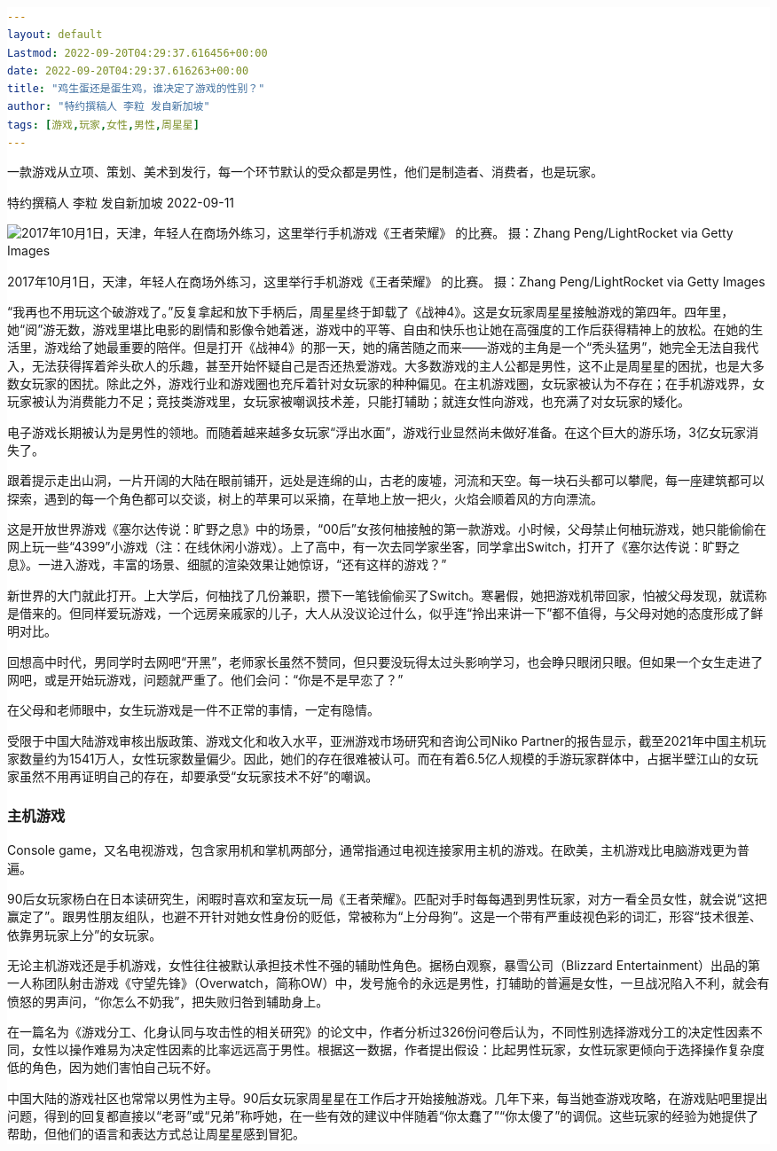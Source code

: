 ```yaml
---
layout: default
Lastmod: 2022-09-20T04:29:37.616456+00:00
date: 2022-09-20T04:29:37.616263+00:00
title: "鸡生蛋还是蛋生鸡，谁决定了游戏的性别？"
author: "特约撰稿人 李粒 发自新加坡"
tags: [游戏,玩家,女性,男性,周星星]
---
```


 

一款游戏从立项、策划、美术到发行，每一个环节默认的受众都是男性，他们是制造者、消费者，也是玩家。

特约撰稿人 李粒 发自新加坡 2022-09-11

   ![2017年10月1日，天津，年轻人在商场外练习，这里举行手机游戏《王者荣耀》 的比赛。 摄：Zhang Peng/LightRocket via Getty Images](https://images.weserv.nl/?url=https%3A//d32kak7w9u5ewj.cloudfront.net/media/image/2022/09/a1ca4c1cf98141e7a8405ae034873978.jpg)

2017年10月1日，天津，年轻人在商场外练习，这里举行手机游戏《王者荣耀》 的比赛。 摄：Zhang Peng/LightRocket via Getty Images

“我再也不用玩这个破游戏了。”反复拿起和放下手柄后，周星星终于卸载了《战神4》。这是女玩家周星星接触游戏的第四年。四年里，她“阅”游无数，游戏里堪比电影的剧情和影像令她着迷，游戏中的平等、自由和快乐也让她在高强度的工作后获得精神上的放松。在她的生活里，游戏给了她最重要的陪伴。但是打开《战神4》的那一天，她的痛苦随之而来——游戏的主角是一个“秃头猛男”，她完全无法自我代入，无法获得挥着斧头砍人的乐趣，甚至开始怀疑自己是否还热爱游戏。大多数游戏的主人公都是男性，这不止是周星星的困扰，也是大多数女玩家的困扰。除此之外，游戏行业和游戏圈也充斥着针对女玩家的种种偏见。在主机游戏圈，女玩家被认为不存在；在手机游戏界，女玩家被认为消费能力不足；竞技类游戏里，女玩家被嘲讽技术差，只能打辅助；就连女性向游戏，也充满了对女玩家的矮化。

电子游戏长期被认为是男性的领地。而随着越来越多女玩家“浮出水面”，游戏行业显然尚未做好准备。在这个巨大的游乐场，3亿女玩家消失了。

跟着提示走出山洞，一片开阔的大陆在眼前铺开，远处是连绵的山，古老的废墟，河流和天空。每一块石头都可以攀爬，每一座建筑都可以探索，遇到的每一个角色都可以交谈，树上的苹果可以采摘，在草地上放一把火，火焰会顺着风的方向漂流。

这是开放世界游戏《塞尔达传说：旷野之息》中的场景，“00后”女孩何柚接触的第一款游戏。小时候，父母禁止何柚玩游戏，她只能偷偷在网上玩一些“4399”小游戏（注：在线休闲小游戏）。上了高中，有一次去同学家坐客，同学拿出Switch，打开了《塞尔达传说：旷野之息》。一进入游戏，丰富的场景、细腻的渲染效果让她惊讶，“还有这样的游戏？”

新世界的大门就此打开。上大学后，何柚找了几份兼职，攒下一笔钱偷偷买了Switch。寒暑假，她把游戏机带回家，怕被父母发现，就谎称是借来的。但同样爱玩游戏，一个远房亲戚家的儿子，大人从没议论过什么，似乎连“拎出来讲一下”都不值得，与父母对她的态度形成了鲜明对比。

回想高中时代，男同学时去网吧“开黑”，老师家长虽然不赞同，但只要没玩得太过头影响学习，也会睁只眼闭只眼。但如果一个女生走进了网吧，或是开始玩游戏，问题就严重了。他们会问：“你是不是早恋了？”

在父母和老师眼中，女生玩游戏是一件不正常的事情，一定有隐情。

受限于中国大陆游戏审核出版政策、游戏文化和收入水平，亚洲游戏市场研究和咨询公司Niko Partner的报告显示，截至2021年中国主机玩家数量约为1541万人，女性玩家数量偏少。因此，她们的存在很难被认可。而在有着6.5亿人规模的手游玩家群体中，占据半壁江山的女玩家虽然不用再证明自己的存在，却要承受“女玩家技术不好”的嘲讽。

### 主机游戏

Console game，又名电视游戏，包含家用机和掌机两部分，通常指通过电视连接家用主机的游戏。在欧美，主机游戏比电脑游戏更为普遍。

90后女玩家杨白在日本读研究生，闲暇时喜欢和室友玩一局《王者荣耀》。匹配对手时每每遇到男性玩家，对方一看全员女性，就会说“这把赢定了”。跟男性朋友组队，也避不开针对她女性身份的贬低，常被称为“上分母狗”。这是一个带有严重歧视色彩的词汇，形容“技术很差、依靠男玩家上分”的女玩家。

无论主机游戏还是手机游戏，女性往往被默认承担技术性不强的辅助性角色。据杨白观察，暴雪公司（Blizzard Entertainment）出品的第一人称团队射击游戏《守望先锋》（Overwatch，简称OW）中，发号施令的永远是男性，打辅助的普遍是女性，一旦战况陷入不利，就会有愤怒的男声问，“你怎么不奶我”，把失败归咎到辅助身上。

在一篇名为《游戏分工、化身认同与攻击性的相关研究》的论文中，作者分析过326份问卷后认为，不同性别选择游戏分工的决定性因素不同，女性以操作难易为决定性因素的比率远远高于男性。根据这一数据，作者提出假设：比起男性玩家，女性玩家更倾向于选择操作复杂度低的角色，因为她们害怕自己玩不好。

中国大陆的游戏社区也常常以男性为主导。90后女玩家周星星在工作后才开始接触游戏。几年下来，每当她查游戏攻略，在游戏贴吧里提出问题，得到的回复都直接以“老哥”或“兄弟”称呼她，在一些有效的建议中伴随着“你太蠢了”“你太傻了”的调侃。这些玩家的经验为她提供了帮助，但他们的语言和表达方式总让周星星感到冒犯。
